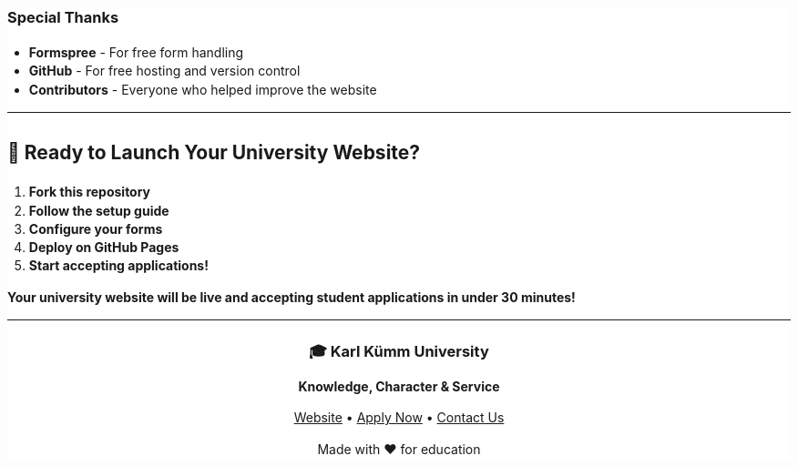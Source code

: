 ### Special Thanks
- **Formspree** - For free form handling
- **GitHub** - For free hosting and version control
- **Contributors** - Everyone who helped improve the website

---

## 🚀 Ready to Launch Your University Website?

1. **Fork this repository**
2. **Follow the setup guide**
3. **Configure your forms**
4. **Deploy on GitHub Pages**
5. **Start accepting applications!**

**Your university website will be live and accepting student applications in under 30 minutes!**

---

<div align="center">

### 🎓 Karl Kümm University
**Knowledge, Character & Service**

[Website](https://yourusername.github.io/karlkumm-university/) • [Apply Now](https://yourusername.github.io/karlkumm-university/pages/admissions.html) • [Contact Us](https://yourusername.github.io/karlkumm-university/pages/contact.html)

Made with ❤️ for education

</div>
